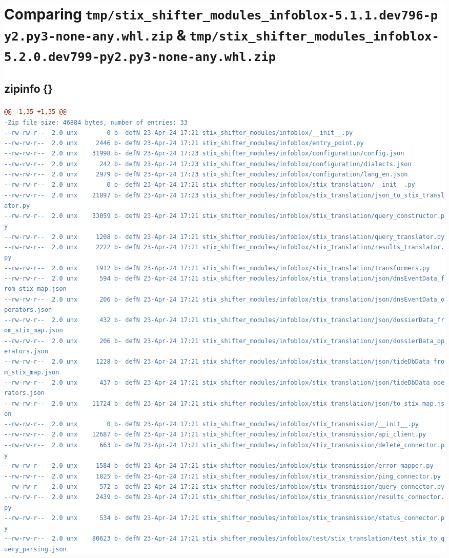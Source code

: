 # Comparing `tmp/stix_shifter_modules_infoblox-5.1.1.dev796-py2.py3-none-any.whl.zip` & `tmp/stix_shifter_modules_infoblox-5.2.0.dev799-py2.py3-none-any.whl.zip`

## zipinfo {}

```diff
@@ -1,35 +1,35 @@
-Zip file size: 46884 bytes, number of entries: 33
--rw-rw-r--  2.0 unx        0 b- defN 23-Apr-24 17:21 stix_shifter_modules/infoblox/__init__.py
--rw-rw-r--  2.0 unx     2446 b- defN 23-Apr-24 17:21 stix_shifter_modules/infoblox/entry_point.py
--rw-rw-r--  2.0 unx    31998 b- defN 23-Apr-24 17:23 stix_shifter_modules/infoblox/configuration/config.json
--rw-rw-r--  2.0 unx      242 b- defN 23-Apr-24 17:23 stix_shifter_modules/infoblox/configuration/dialects.json
--rw-rw-r--  2.0 unx     2979 b- defN 23-Apr-24 17:23 stix_shifter_modules/infoblox/configuration/lang_en.json
--rw-rw-r--  2.0 unx        0 b- defN 23-Apr-24 17:21 stix_shifter_modules/infoblox/stix_translation/__init__.py
--rw-rw-r--  2.0 unx    21897 b- defN 23-Apr-24 17:23 stix_shifter_modules/infoblox/stix_translation/json_to_stix_translator.py
--rw-rw-r--  2.0 unx    33059 b- defN 23-Apr-24 17:21 stix_shifter_modules/infoblox/stix_translation/query_constructor.py
--rw-rw-r--  2.0 unx     1208 b- defN 23-Apr-24 17:21 stix_shifter_modules/infoblox/stix_translation/query_translator.py
--rw-rw-r--  2.0 unx     2222 b- defN 23-Apr-24 17:21 stix_shifter_modules/infoblox/stix_translation/results_translator.py
--rw-rw-r--  2.0 unx     1912 b- defN 23-Apr-24 17:21 stix_shifter_modules/infoblox/stix_translation/transformers.py
--rw-rw-r--  2.0 unx      594 b- defN 23-Apr-24 17:21 stix_shifter_modules/infoblox/stix_translation/json/dnsEventData_from_stix_map.json
--rw-rw-r--  2.0 unx      206 b- defN 23-Apr-24 17:21 stix_shifter_modules/infoblox/stix_translation/json/dnsEventData_operators.json
--rw-rw-r--  2.0 unx      432 b- defN 23-Apr-24 17:21 stix_shifter_modules/infoblox/stix_translation/json/dossierData_from_stix_map.json
--rw-rw-r--  2.0 unx      206 b- defN 23-Apr-24 17:21 stix_shifter_modules/infoblox/stix_translation/json/dossierData_operators.json
--rw-rw-r--  2.0 unx     1228 b- defN 23-Apr-24 17:21 stix_shifter_modules/infoblox/stix_translation/json/tideDbData_from_stix_map.json
--rw-rw-r--  2.0 unx      437 b- defN 23-Apr-24 17:21 stix_shifter_modules/infoblox/stix_translation/json/tideDbData_operators.json
--rw-rw-r--  2.0 unx    11724 b- defN 23-Apr-24 17:21 stix_shifter_modules/infoblox/stix_translation/json/to_stix_map.json
--rw-rw-r--  2.0 unx        0 b- defN 23-Apr-24 17:21 stix_shifter_modules/infoblox/stix_transmission/__init__.py
--rw-rw-r--  2.0 unx    12687 b- defN 23-Apr-24 17:21 stix_shifter_modules/infoblox/stix_transmission/api_client.py
--rw-rw-r--  2.0 unx      663 b- defN 23-Apr-24 17:21 stix_shifter_modules/infoblox/stix_transmission/delete_connector.py
--rw-rw-r--  2.0 unx     1584 b- defN 23-Apr-24 17:21 stix_shifter_modules/infoblox/stix_transmission/error_mapper.py
--rw-rw-r--  2.0 unx     1825 b- defN 23-Apr-24 17:21 stix_shifter_modules/infoblox/stix_transmission/ping_connector.py
--rw-rw-r--  2.0 unx      572 b- defN 23-Apr-24 17:21 stix_shifter_modules/infoblox/stix_transmission/query_connector.py
--rw-rw-r--  2.0 unx     2439 b- defN 23-Apr-24 17:21 stix_shifter_modules/infoblox/stix_transmission/results_connector.py
--rw-rw-r--  2.0 unx      534 b- defN 23-Apr-24 17:21 stix_shifter_modules/infoblox/stix_transmission/status_connector.py
--rw-rw-r--  2.0 unx    80623 b- defN 23-Apr-24 17:21 stix_shifter_modules/infoblox/test/stix_translation/test_stix_to_query_parsing.json
```